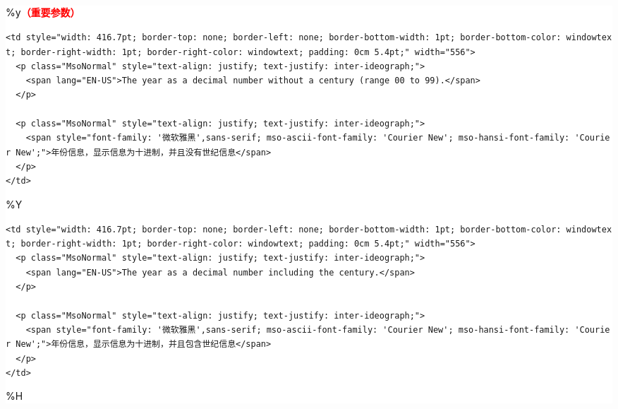   <tr>
    <td style="width: 106.1pt; border-right-width: 1pt; border-bottom-width: 1pt; border-left-width: 1pt; border-right-color: windowtext; border-bottom-color: windowtext; border-left-color: windowtext; border-top: none; padding: 0cm 5.4pt;" width="141">
      <p class="MsoNormal" style="text-align: justify; text-justify: inter-ideograph;">
        <span lang="EN-US">%y</span><strong><span style="font-family: '微软雅黑',sans-serif; mso-ascii-font-family: 'Courier New'; mso-hansi-font-family: 'Courier New'; color: red;">（重要参数）</span></strong>
      </p>
    </td>
    
    <td style="width: 416.7pt; border-top: none; border-left: none; border-bottom-width: 1pt; border-bottom-color: windowtext; border-right-width: 1pt; border-right-color: windowtext; padding: 0cm 5.4pt;" width="556">
      <p class="MsoNormal" style="text-align: justify; text-justify: inter-ideograph;">
        <span lang="EN-US">The year as a decimal number without a century (range 00 to 99).</span>
      </p>
      
      <p class="MsoNormal" style="text-align: justify; text-justify: inter-ideograph;">
        <span style="font-family: '微软雅黑',sans-serif; mso-ascii-font-family: 'Courier New'; mso-hansi-font-family: 'Courier New';">年份信息，显示信息为十进制，并且没有世纪信息</span>
      </p>
    </td>
  </tr>
  
  <tr>
    <td style="width: 106.1pt; border-right-width: 1pt; border-bottom-width: 1pt; border-left-width: 1pt; border-right-color: windowtext; border-bottom-color: windowtext; border-left-color: windowtext; border-top: none; padding: 0cm 5.4pt;" width="141">
      <p class="MsoNormal" style="text-align: justify; text-justify: inter-ideograph;">
        <span lang="EN-US">%Y</span>
      </p>
    </td>
    
    <td style="width: 416.7pt; border-top: none; border-left: none; border-bottom-width: 1pt; border-bottom-color: windowtext; border-right-width: 1pt; border-right-color: windowtext; padding: 0cm 5.4pt;" width="556">
      <p class="MsoNormal" style="text-align: justify; text-justify: inter-ideograph;">
        <span lang="EN-US">The year as a decimal number including the century.</span>
      </p>
      
      <p class="MsoNormal" style="text-align: justify; text-justify: inter-ideograph;">
        <span style="font-family: '微软雅黑',sans-serif; mso-ascii-font-family: 'Courier New'; mso-hansi-font-family: 'Courier New';">年份信息，显示信息为十进制，并且包含世纪信息</span>
      </p>
    </td>
  </tr>
  
  <tr>
    <td style="width: 106.1pt; border-right-width: 1pt; border-bottom-width: 1pt; border-left-width: 1pt; border-right-color: windowtext; border-bottom-color: windowtext; border-left-color: windowtext; border-top: none; padding: 0cm 5.4pt;" width="141">
      <p class="MsoNormal" style="text-align: justify; text-justify: inter-ideograph;">
        <span lang="EN-US">%H</span>
      </p>
    </td>
    